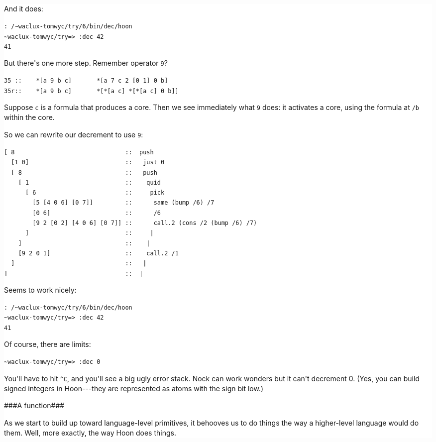 And it does:

```text
: /~waclux-tomwyc/try/6/bin/dec/hoon
~waclux-tomwyc/try=> :dec 42
41
```

But there's one more step.  Remember operator `9`?

```text
35 ::    *[a 9 b c]       *[a 7 c 2 [0 1] 0 b]
35r::    *[a 9 b c]       *[*[a c] *[*[a c] 0 b]]
```

Suppose `c` is a formula that produces a core.  Then we see
immediately what `9` does: it activates a core, using the formula
at `/b` within the core.

So we can rewrite our decrement to use `9`:

```text
[ 8                               ::  push
  [1 0]                           ::   just 0
  [ 8                             ::   push
    [ 1                           ::    quid
      [ 6                         ::     pick
        [5 [4 0 6] [0 7]]         ::      same (bump /6) /7
        [0 6]                     ::      /6
        [9 2 [0 2] [4 0 6] [0 7]] ::      call.2 (cons /2 (bump /6) /7)
      ]                           ::     |
    ]                             ::    |
    [9 2 0 1]                     ::    call.2 /1
  ]                               ::   |
]                                 ::  |
```

Seems to work nicely:

```text
: /~waclux-tomwyc/try/6/bin/dec/hoon
~waclux-tomwyc/try=> :dec 42
41
```

Of course, there are limits:

```text
~waclux-tomwyc/try=> :dec 0
```

You'll have to hit `^C`, and you'll see a big ugly error stack.
Nock can work wonders but it can't decrement 0.  (Yes, you can
build signed integers in Hoon---they are represented as atoms
with the sign bit low.)

###A function###

As we start to build up toward language-level primitives, it
behooves us to do things the way a higher-level language would do
them.  Well, more exactly, the way Hoon does things.

